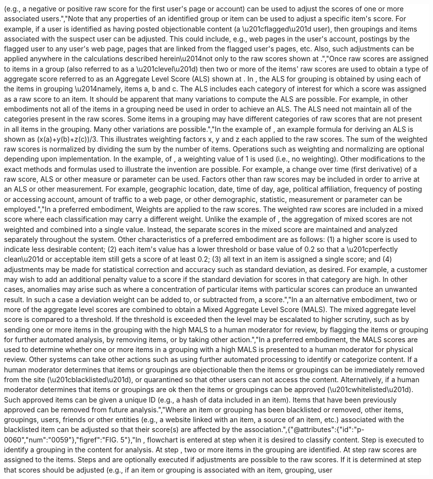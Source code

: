 (e.g., a negative or positive raw score for the first user's page or account) can be used to adjust the scores of one or more associated users.","Note that any properties of an identified group or item can be used to adjust a specific item's score. For example, if a user is identified as having posted objectionable content (a \u201cflagged\u201d user), then groupings and items associated with the suspect user can be adjusted. This could include, e.g., web pages in the user's account, postings by the flagged user to any user's web page, pages that are linked from the flagged user's pages, etc. Also, such adjustments can be applied anywhere in the calculations described herein\u2014not only to the raw scores shown at .","Once raw scores are assigned to items in a group (also referred to as a \u201clevel\u201d) then two or more of the items' raw scores are used to obtain a type of aggregate score referred to as an Aggregate Level Score (ALS) shown at . In , the ALS for grouping  is obtained by using each of the items in grouping \u2014namely, items a, b and c. The ALS includes each category of interest for which a score was assigned as a raw score to an item. It should be apparent that many variations to compute the ALS are possible. For example, in other embodiments not all of the items in a grouping need be used in order to achieve an ALS. The ALS need not maintain all of the categories present in the raw scores. Some items in a grouping may have different categories of raw scores that are not present in all items in the grouping. Many other variations are possible.","In the example of , an example formula for deriving an ALS is shown as (x(a)+y(b)+z(c))\/3. This illustrates weighting factors x, y and z each applied to the raw scores. The sum of the weighted raw scores is normalized by dividing the sum by the number of items. Operations such as weighting and normalizing are optional depending upon implementation. In the example, of , a weighting value of 1 is used (i.e., no weighting). Other modifications to the exact methods and formulas used to illustrate the invention are possible. For example, a change over time (first derivative) of a raw score, ALS or other measure or parameter can be used. Factors other than raw scores may be included in order to arrive at an ALS or other measurement. For example, geographic location, date, time of day, age, political affiliation, frequency of posting or accessing account, amount of traffic to a web page, or other demographic, statistic, measurement or parameter can be employed.","In a preferred embodiment, Weights are applied to the raw scores. The weighted raw scores are included in a mixed score where each classification may carry a different weight. Unlike the example of , the aggregation of mixed scores are not weighted and combined into a single value. Instead, the separate scores in the mixed score are maintained and analyzed separately throughout the system. Other characteristics of a preferred embodiment are as follows: (1) a higher score is used to indicate less desirable content; (2) each item's value has a lower threshold or base value of 0.2 so that a \u201cperfectly clean\u201d or acceptable item still gets a score of at least 0.2; (3) all text in an item is assigned a single score; and (4) adjustments may be made for statistical correction and accuracy such as standard deviation, as desired. For example, a customer may wish to add an additional penalty value to a score if the standard deviation for scores in that category are high. In other cases, anomalies may arise such as where a concentration of particular items with particular scores can produce an unwanted result. In such a case a deviation weight can be added to, or subtracted from, a score.","In a an alternative embodiment, two or more of the aggregate level scores are combined to obtain a Mixed Aggregate Level Score (MALS). The mixed aggregate level score is compared to a threshold. If the threshold is exceeded then the level may be escalated to higher scrutiny, such as by sending one or more items in the grouping with the high MALS to a human moderator for review, by flagging the items or grouping for further automated analysis, by removing items, or by taking other action.","In a preferred embodiment, the MALS scores are used to determine whether one or more items in a grouping with a high MALS is presented to a human moderator for physical review. Other systems can take other actions such as using further automated processing to identify or categorize content. If a human moderator determines that items or groupings are objectionable then the items or groupings can be immediately removed from the site (\u201cblacklisted\u201d), or quarantined so that other users can not access the content. Alternatively, if a human moderator determines that items or groupings are ok then the items or groupings can be approved (\u201cwhitelisted\u201d). Such approved items can be given a unique ID (e.g., a hash of data included in an item). Items that have been previously approved can be removed from future analysis.","Where an item or grouping has been blacklisted or removed, other items, groupings, users, friends or other entities (e.g., a website linked with an item, a source of an item, etc.) associated with the blacklisted item can be adjusted so that their score(s) are affected by the association.",{"@attributes":{"id":"p-0060","num":"0059"},"figref":"FIG. 5"},"In , flowchart  is entered at step  when it is desired to classify content. Step  is executed to identify a grouping in the content for analysis. At step , two or more items in the grouping are identified. At step  raw scores are assigned to the items. Steps  and  are optionally executed if adjustments are possible to the raw scores. If it is determined at step  that scores should be adjusted (e.g., if an item or grouping is associated with an item, grouping, user